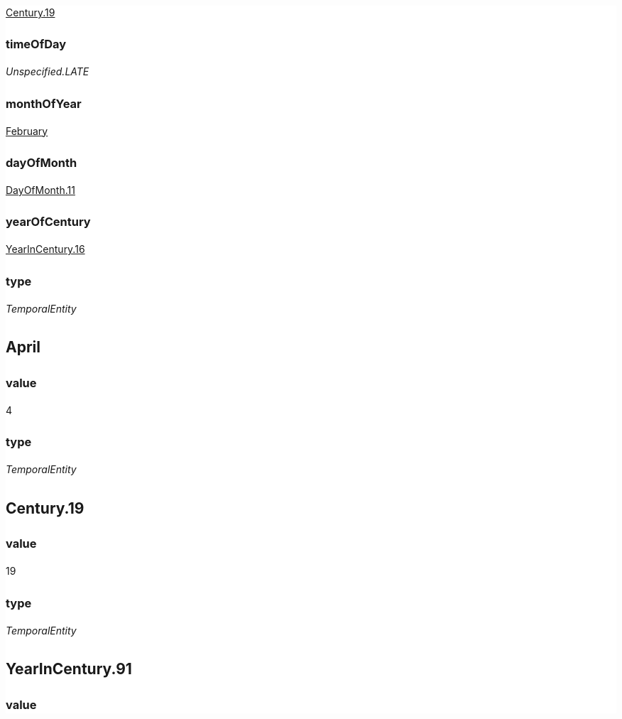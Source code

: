 
[Century.19](#Century.19)

### timeOfDay


*Unspecified.LATE*

### monthOfYear


[February](#February)

### dayOfMonth


[DayOfMonth.11](#DayOfMonth.11)

### yearOfCentury


[YearInCentury.16](#YearInCentury.16)

### type


*TemporalEntity*

## April

### value


4

### type


*TemporalEntity*

## Century.19

### value


19

### type


*TemporalEntity*

## YearInCentury.91

### value

